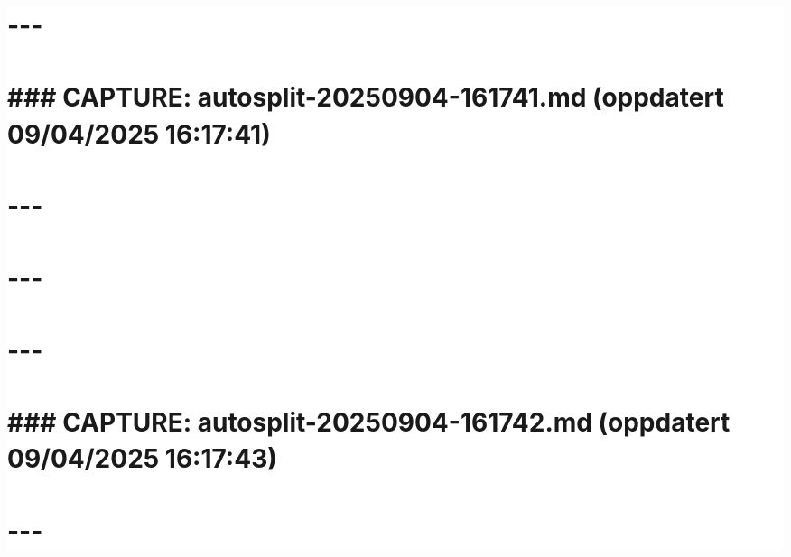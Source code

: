 #

#

# ---

#

#

#

#

#

# \### CAPTURE: autosplit-20250904-161741.md (oppdatert 09/04/2025 16:17:41)

# ---

#

#

# ---

#

#

#

# ---

#

#

#

#

#

# \### CAPTURE: autosplit-20250904-161742.md (oppdatert 09/04/2025 16:17:43)

# ---

#
